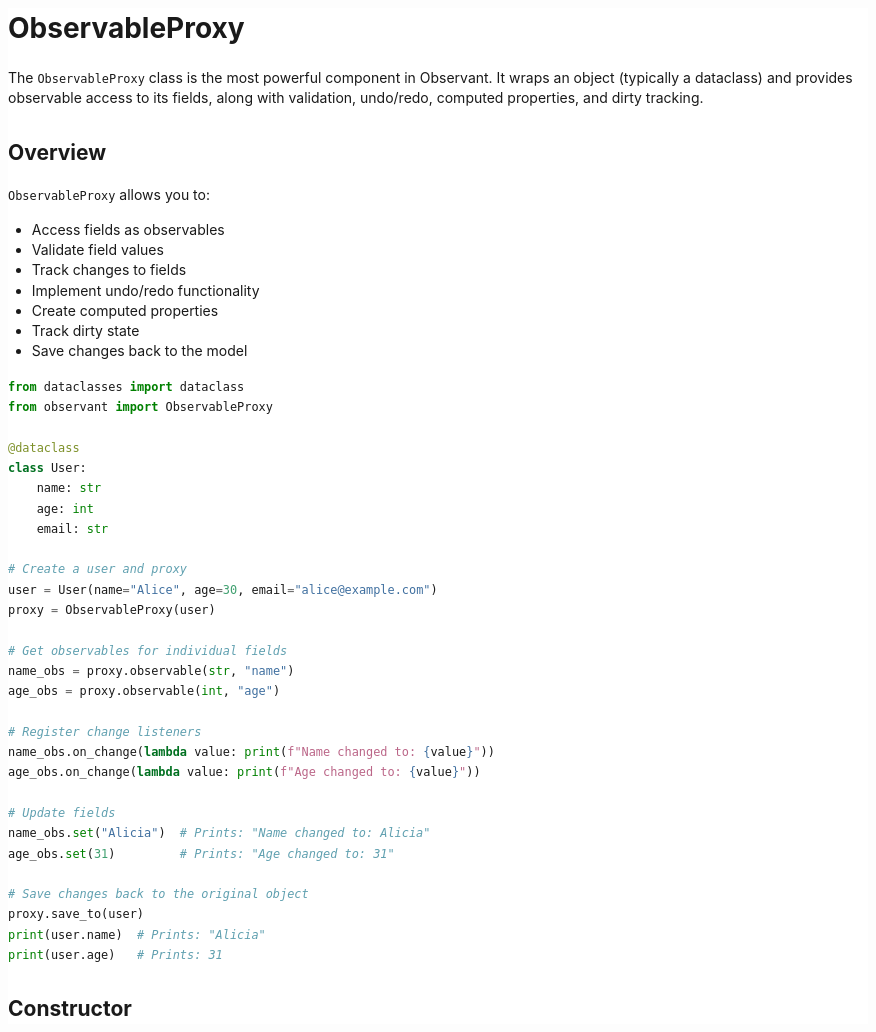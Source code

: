 # ObservableProxy

The `ObservableProxy` class is the most powerful component in Observant. It wraps an object (typically a dataclass) and provides observable access to its fields, along with validation, undo/redo, computed properties, and dirty tracking.

## Overview

`ObservableProxy` allows you to:

- Access fields as observables
- Validate field values
- Track changes to fields
- Implement undo/redo functionality
- Create computed properties
- Track dirty state
- Save changes back to the model

```python
from dataclasses import dataclass
from observant import ObservableProxy

@dataclass
class User:
    name: str
    age: int
    email: str

# Create a user and proxy
user = User(name="Alice", age=30, email="alice@example.com")
proxy = ObservableProxy(user)

# Get observables for individual fields
name_obs = proxy.observable(str, "name")
age_obs = proxy.observable(int, "age")

# Register change listeners
name_obs.on_change(lambda value: print(f"Name changed to: {value}"))
age_obs.on_change(lambda value: print(f"Age changed to: {value}"))

# Update fields
name_obs.set("Alicia")  # Prints: "Name changed to: Alicia"
age_obs.set(31)         # Prints: "Age changed to: 31"

# Save changes back to the original object
proxy.save_to(user)
print(user.name)  # Prints: "Alicia"
print(user.age)   # Prints: 31
```

## Constructor
